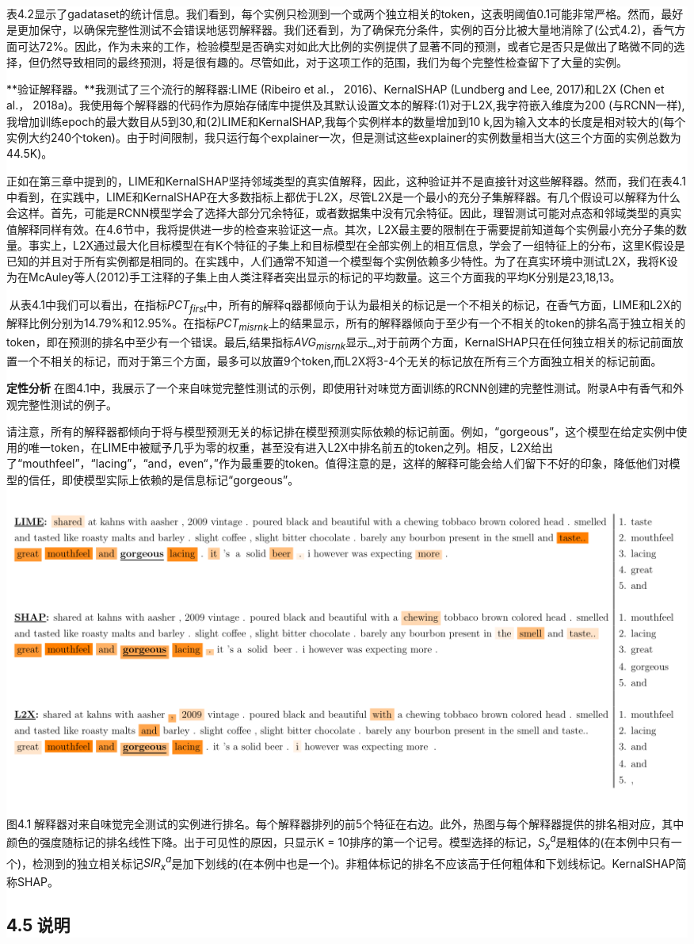 ​		表4.2显示了gadataset的统计信息。我们看到，每个实例只检测到一个或两个独立相关的token，这表明阈值0.1可能非常严格。然而，最好是更加保守，以确保完整性测试不会错误地惩罚解释器。我们还看到，为了确保充分条件，实例的百分比被大量地消除了(公式4.2)，香气方面可达72%。因此，作为未来的工作，检验模型是否确实对如此大比例的实例提供了显著不同的预测，或者它是否只是做出了略微不同的选择，但仍然导致相同的最终预测，将是很有趣的。尽管如此，对于这项工作的范围，我们为每个完整性检查留下了大量的实例。

**验证解释器。**我测试了三个流行的解释器:LIME (Ribeiro et al.， 2016)、KernalSHAP (Lundberg and Lee, 2017)和L2X (Chen et al.， 2018a)。我使用每个解释器的代码作为原始存储库中提供及其默认设置文本的解释:(1)对于L2X,我字符嵌入维度为200 (与RCNN一样),我增加训练epoch的最大数目从5到30,和(2)LIME和KernalSHAP,我每个实例样本的数量增加到10 k,因为输入文本的长度是相对较大的(每个实例大约240个token)。由于时间限制，我只运行每个explainer一次，但是测试这些explainer的实例数量相当大(这三个方面的实例总数为44.5K)。

​		正如在第三章中提到的，LIME和KernalSHAP坚持邻域类型的真实值解释，因此，这种验证并不是直接针对这些解释器。然而，我们在表4.1中看到，在实践中，LIME和KernalSHAP在大多数指标上都优于L2X，尽管L2X是一个最小的充分子集解释器。有几个假设可以解释为什么会这样。首先，可能是RCNN模型学会了选择大部分冗余特征，或者数据集中没有冗余特征。因此，理智测试可能对点态和邻域类型的真实值解释同样有效。在4.6节中，我将提供进一步的检查来验证这一点。其次，L2X最主要的限制在于需要提前知道每个实例最小充分子集的数量。事实上，L2X通过最大化目标模型在有K个特征的子集上和目标模型在全部实例上的相互信息，学会了一组特征上的分布，这里K假设是已知的并且对于所有实例都是相同的。在实践中，人们通常不知道一个模型每个实例依赖多少特性。为了在真实环境中测试L2X，我将K设为在McAuley等人(2012)手工注释的子集上由人类注释者突出显示的标记的平均数量。这三个方面我的平均K分别是23,18,13。

​		从表4.1中我们可以看出，在指标${PCT}_{first}$中，所有的解释q器都倾向于认为最相关的标记是一个不相关的标记，在香气方面，LIME和L2X的解释比例分别为14.79%和12.95%。在指标${PCT}_{misrnk}$上的结果显示，所有的解释器倾向于至少有一个不相关的token的排名高于独立相关的token，即在预测的排名中至少有一个错误。最后,结果指标${AVG}_{misrnk}$显示_,对于前两个方面，KernalSHAP只在任何独立相关的标记前面放置一个不相关的标记，而对于第三个方面，最多可以放置9个token,而L2X将3-4个无关的标记放在所有三个方面独立相关的标记前面。

**定性分析** 在图4.1中，我展示了一个来自味觉完整性测试的示例，即使用针对味觉方面训练的RCNN创建的完整性测试。附录A中有香气和外观完整性测试的例子。

请注意，所有的解释器都倾向于将与模型预测无关的标记排在模型预测实际依赖的标记前面。例如，“gorgeous”，这个模型在给定实例中使用的唯一token，在LIME中被赋予几乎为零的权重，甚至没有进入L2X中排名前五的token之列。相反，L2X给出了“mouthfeel”，“lacing”，“and，even“，”作为最重要的token。值得注意的是，这样的解释可能会给人们留下不好的印象，降低他们对模型的信任，即使模型实际上依赖的是信息标记“gorgeous”。

![](../image/4.1.png)

图4.1 解释器对来自味觉完全测试的实例进行排名。每个解释器排列的前5个特征在右边。此外，热图与每个解释器提供的排名相对应，其中颜色的强度随标记的排名线性下降。出于可见性的原因，只显示K = 10排序的第一个记号。模型选择的标记，$S^a_x$是粗体的(在本例中只有一个)，检测到的独立相关标记${SIR}^a_x$是加下划线的(在本例中也是一个)。非粗体标记的排名不应该高于任何粗体和下划线标记。KernalSHAP简称SHAP。

## 4.5 说明
